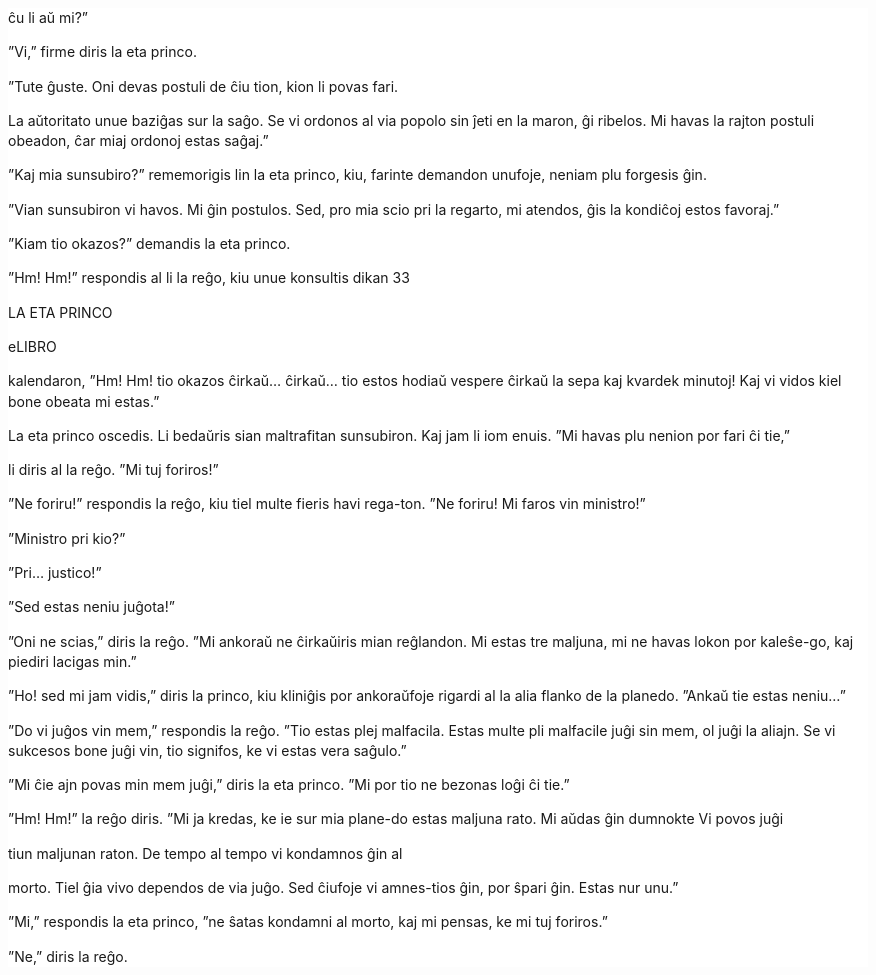 ĉu li aŭ mi?” 

”Vi,” firme diris la eta princo. 

”Tute ĝuste. Oni devas postuli de ĉiu tion, kion li povas fari. 

La aŭtoritato unue baziĝas sur la saĝo. Se vi ordonos al via popolo sin ĵeti en la maron, ĝi ribelos. Mi havas la rajton postuli obeadon, ĉar miaj ordonoj estas saĝaj.” 

”Kaj mia sunsubiro?” rememorigis lin la eta princo, kiu, farinte demandon unufoje, neniam plu forgesis ĝin. 

”Vian sunsubiron vi havos. Mi ĝin postulos. Sed, pro mia scio pri la regarto, mi atendos, ĝis la kondiĉoj estos favoraj.” 

”Kiam tio okazos?” demandis la eta princo. 

”Hm\! Hm\!” respondis al li la reĝo, kiu unue konsultis dikan 33

LA ETA PRINCO

eLIBRO

kalendaron, ”Hm\! Hm\! tio okazos ĉirkaŭ… ĉirkaŭ… tio estos hodiaŭ vespere ĉirkaŭ la sepa kaj kvardek minutoj\! Kaj vi vidos kiel bone obeata mi estas.” 

La eta princo oscedis. Li bedaŭris sian maltrafitan sunsubiron. Kaj jam li iom enuis. ”Mi havas plu nenion por fari ĉi tie,” 

li diris al la reĝo. ”Mi tuj foriros\!” 

”Ne foriru\!” respondis la reĝo, kiu tiel multe fieris havi rega-ton. ”Ne foriru\! Mi faros vin ministro\!” 

”Ministro pri kio?” 

”Pri… justico\!” 

”Sed estas neniu juĝota\!” 

”Oni ne scias,” diris la reĝo. ”Mi ankoraŭ ne ĉirkaŭiris mian reĝlandon. Mi estas tre maljuna, mi ne havas lokon por kaleŝe-go, kaj piediri lacigas min.” 

”Ho\! sed mi jam vidis,” diris la princo, kiu kliniĝis por ankoraŭfoje rigardi al la alia flanko de la planedo. ”Ankaŭ tie estas neniu…” 

”Do vi juĝos vin mem,” respondis la reĝo. ”Tio estas plej malfacila. Estas multe pli malfacile juĝi sin mem, ol juĝi la aliajn. Se vi sukcesos bone juĝi vin, tio signifos, ke vi estas vera saĝulo.” 

”Mi ĉie ajn povas min mem juĝi,” diris la eta princo. ”Mi por tio ne bezonas loĝi ĉi tie.” 

”Hm\! Hm\!” la reĝo diris. ”Mi ja kredas, ke ie sur mia plane-do estas maljuna rato. Mi aŭdas ĝin dumnokte Vi povos juĝi

tiun maljunan raton. De tempo al tempo vi kondamnos ĝin al

morto. Tiel ĝia vivo dependos de via juĝo. Sed ĉiufoje vi amnes-tios ĝin, por ŝpari ĝin. Estas nur unu.” 

”Mi,” respondis la eta princo, ”ne ŝatas kondamni al morto, kaj mi pensas, ke mi tuj foriros.” 

”Ne,” diris la reĝo. 
